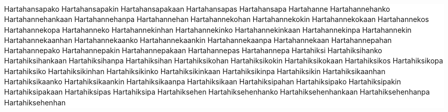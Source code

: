 Hartahansapako
Hartahansapakin
Hartahansapakaan
Hartahansapas
Hartahansapa
Hartahanne
Hartahannehanko
Hartahannehankaan
Hartahannehanpa
Hartahannehan
Hartahannekohan
Hartahannekokin
Hartahannekokaan
Hartahannekos
Hartahannekopa
Hartahanneko
Hartahannekinhan
Hartahannekinko
Hartahannekinkaan
Hartahannekinpa
Hartahannekin
Hartahannekaanhan
Hartahannekaanko
Hartahannekaankin
Hartahannekaanpa
Hartahannekaan
Hartahannepahan
Hartahannepako
Hartahannepakin
Hartahannepakaan
Hartahannepas
Hartahannepa
Hartahiksi
Hartahiksihanko
Hartahiksihankaan
Hartahiksihanpa
Hartahiksihan
Hartahiksikohan
Hartahiksikokin
Hartahiksikokaan
Hartahiksikos
Hartahiksikopa
Hartahiksiko
Hartahiksikinhan
Hartahiksikinko
Hartahiksikinkaan
Hartahiksikinpa
Hartahiksikin
Hartahiksikaanhan
Hartahiksikaanko
Hartahiksikaankin
Hartahiksikaanpa
Hartahiksikaan
Hartahiksipahan
Hartahiksipako
Hartahiksipakin
Hartahiksipakaan
Hartahiksipas
Hartahiksipa
Hartahiksehen
Hartahiksehenhanko
Hartahiksehenhankaan
Hartahiksehenhanpa
Hartahiksehenhan